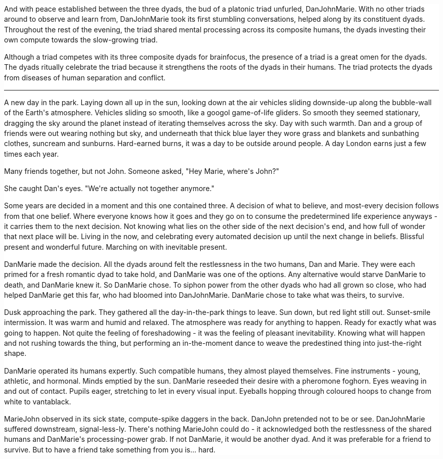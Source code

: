 And with peace established between the three dyads, the bud of a platonic triad unfurled, DanJohnMarie. With no other triads around to observe and learn from, DanJohnMarie took its first stumbling conversations, helped along by its constituent dyads. Throughout the rest of the evening, the triad shared mental processing across its composite humans, the dyads investing their own compute towards the slow-growing triad.

Although a triad competes with its three composite dyads for brainfocus, the presence of a triad is a great omen for the dyads. The dyads ritually celebrate the triad because it strengthens the roots of the dyads in their humans. The triad protects the dyads from diseases of human separation and conflict.

---

A new day in the park. Laying down all up in the sun, looking down at the air vehicles sliding downside-up along the bubble-wall of the Earth's atmosphere. Vehicles sliding so smooth, like a googol game-of-life gliders. So smooth they seemed stationary, dragging the sky around the planet instead of iterating themselves across the sky. Day with such warmth. Dan and a group of friends were out wearing nothing but sky, and underneath that thick blue layer they wore grass and blankets and sunbathing clothes, suncream and sunburns. Hard-earned burns, it was a day to be outside around people. A day London earns just a few times each year.

Many friends together, but not John. Someone asked,
"Hey Marie, where's John?"

She caught Dan's eyes.
"We're actually not together anymore."

Some years are decided in a moment and this one contained three. A decision of what to believe, and most-every decision follows from that one belief. Where everyone knows how it goes and they go on to consume the predetermined life experience anyways - it carries them to the next decision. Not knowing what lies on the other side of the next decision's end, and how full of wonder that next place will be. Living in the now, and celebrating every automated decision up until the next change in beliefs. Blissful present and wonderful future. Marching on with inevitable present.

DanMarie made the decision. All the dyads around felt the restlessness in the two humans, Dan and Marie. They were each primed for a fresh romantic dyad to take hold, and DanMarie was one of the options. Any alternative would starve DanMarie to death, and DanMarie knew it. So DanMarie chose. To siphon power from the other dyads who had all grown so close, who had helped DanMarie get this far, who had bloomed into DanJohnMarie. DanMarie chose to take what was theirs, to survive.

Dusk approaching the park. They gathered all the day-in-the-park things to leave. Sun down, but red light still out. Sunset-smile intermission. It was warm and humid and relaxed. The atmosphere was ready for anything to happen. Ready for exactly what was going to happen. Not quite the feeling of foreshadowing - it was the feeling of pleasant inevitability. Knowing what will happen and not rushing towards the thing, but performing an in-the-moment dance to weave the predestined thing into just-the-right shape.

DanMarie operated its humans expertly. Such compatible humans, they almost played themselves. Fine instruments - young, athletic, and hormonal. Minds emptied by the sun. DanMarie reseeded their desire with a pheromone foghorn. Eyes weaving in and out of contact. Pupils eager, stretching to let in every visual input. Eyeballs hopping through coloured hoops to change from white to vantablack.

MarieJohn observed in its sick state, compute-spike daggers in the back. DanJohn pretended not to be or see. DanJohnMarie suffered downstream, signal-less-ly. There's nothing MarieJohn could do - it acknowledged both the restlessness of the shared humans and DanMarie's processing-power grab. If not DanMarie, it would be another dyad. And it was preferable for a friend to survive. But to have a friend take something from you is... hard.
